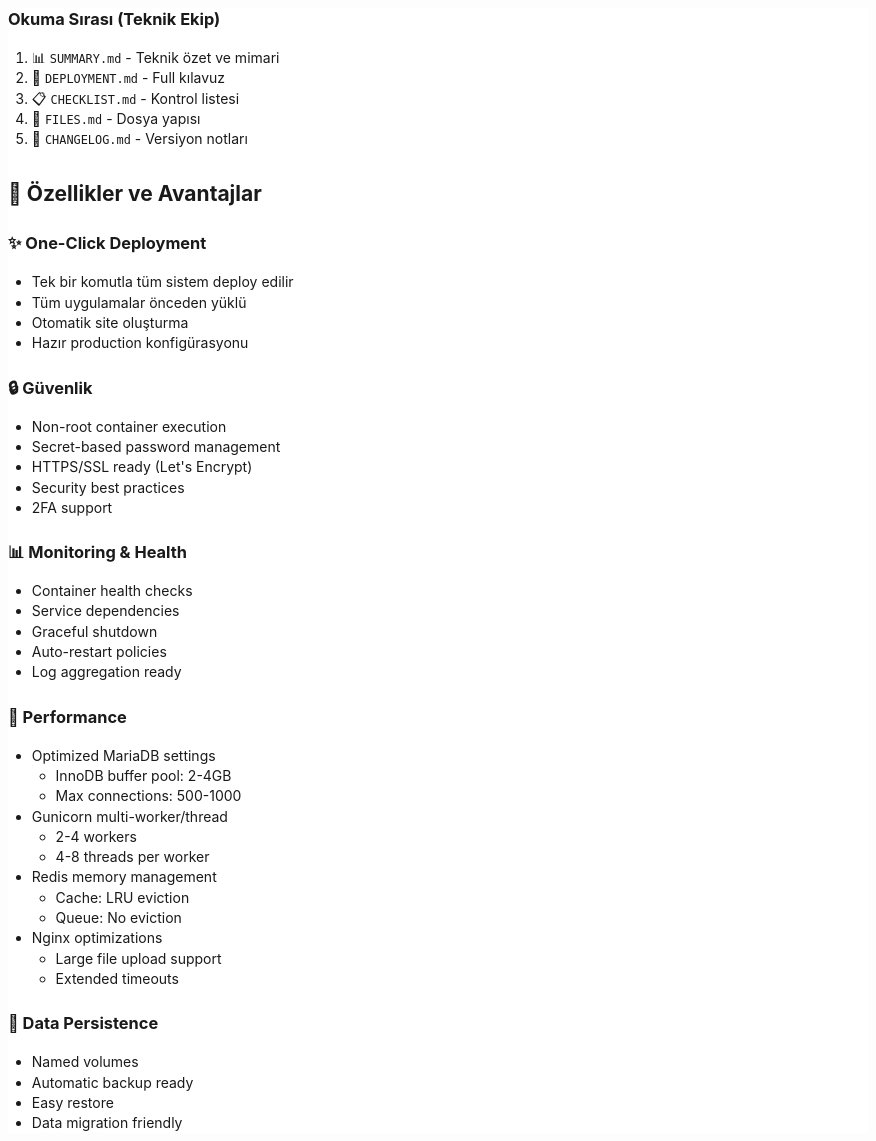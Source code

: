 ### Okuma Sırası (Teknik Ekip)

1. 📊 `SUMMARY.md` - Teknik özet ve mimari
2. 📖 `DEPLOYMENT.md` - Full kılavuz
3. 📋 `CHECKLIST.md` - Kontrol listesi
4. 📄 `FILES.md` - Dosya yapısı
5. 📝 `CHANGELOG.md` - Versiyon notları

## 🎯 Özellikler ve Avantajlar

### ✨ One-Click Deployment
- Tek bir komutla tüm sistem deploy edilir
- Tüm uygulamalar önceden yüklü
- Otomatik site oluşturma
- Hazır production konfigürasyonu

### 🔒 Güvenlik
- Non-root container execution
- Secret-based password management
- HTTPS/SSL ready (Let's Encrypt)
- Security best practices
- 2FA support

### 📊 Monitoring & Health
- Container health checks
- Service dependencies
- Graceful shutdown
- Auto-restart policies
- Log aggregation ready

### 🚀 Performance
- Optimized MariaDB settings
  - InnoDB buffer pool: 2-4GB
  - Max connections: 500-1000
- Gunicorn multi-worker/thread
  - 2-4 workers
  - 4-8 threads per worker
- Redis memory management
  - Cache: LRU eviction
  - Queue: No eviction
- Nginx optimizations
  - Large file upload support
  - Extended timeouts

### 💾 Data Persistence
- Named volumes
- Automatic backup ready
- Easy restore
- Data migration friendly
